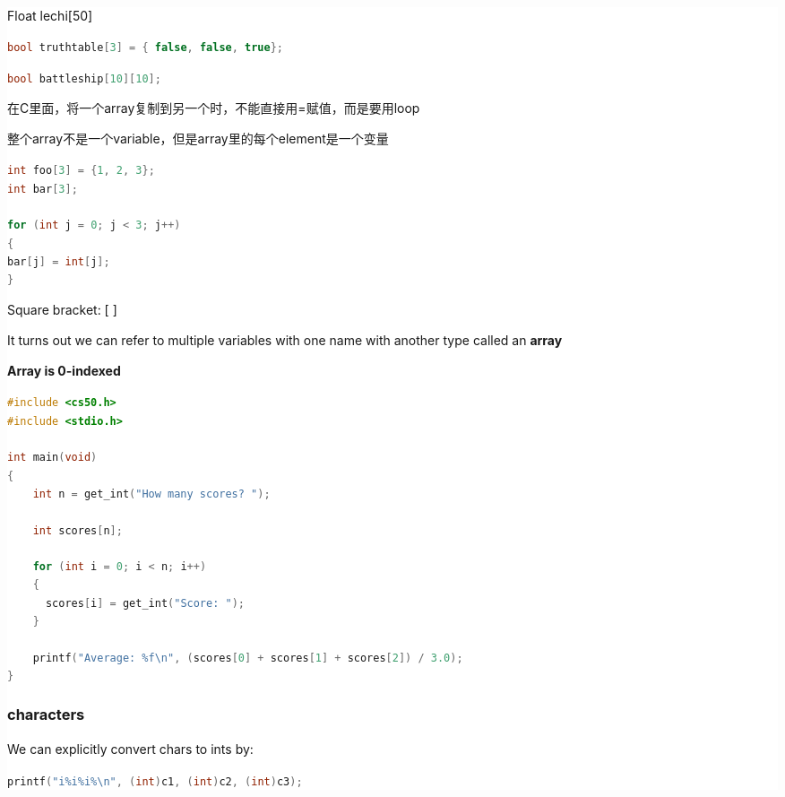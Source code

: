 Float lechi[50]

```c
bool truthtable[3] = { false, false, true};
```

```c
bool battleship[10][10];
```

在C里面，将一个array复制到另一个时，不能直接用=赋值，而是要用loop

整个array不是一个variable，但是array里的每个element是一个变量

```c
int foo[3] = {1, 2, 3};
int bar[3];

for (int j = 0; j < 3; j++)
{
bar[j] = int[j];
}

```



Square bracket: [ ]

It turns out we can refer to multiple variables with one name with another type called an **array**

**Array is 0-indexed**

```c
#include <cs50.h>
#include <stdio.h>

int main(void)
{
    int n = get_int("How many scores? ");
  
  	int scores[n];

    for (int i = 0; i < n; i++)
    {
      scores[i] = get_int("Score: ");
    }

    printf("Average: %f\n", (scores[0] + scores[1] + scores[2]) / 3.0);
} 
```



### characters

We can explicitly convert chars to ints by:

```c
printf("i%i%i%\n", (int)c1, (int)c2, (int)c3);
```
